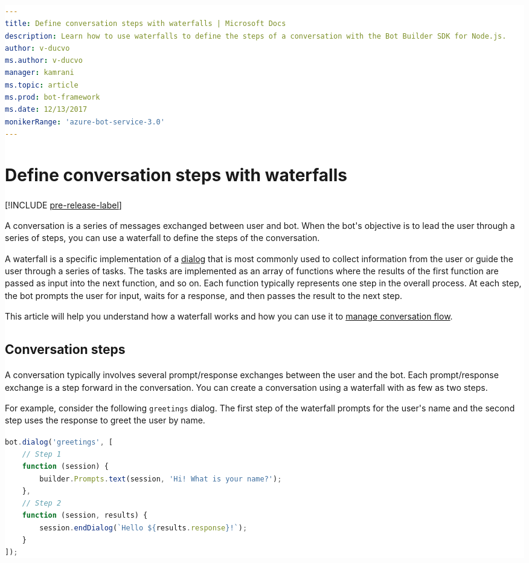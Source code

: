 ```yaml
---
title: Define conversation steps with waterfalls | Microsoft Docs
description: Learn how to use waterfalls to define the steps of a conversation with the Bot Builder SDK for Node.js.
author: v-ducvo
ms.author: v-ducvo
manager: kamrani
ms.topic: article
ms.prod: bot-framework
ms.date: 12/13/2017
monikerRange: 'azure-bot-service-3.0'
---
```


# Define conversation steps with waterfalls

[!INCLUDE [pre-release-label](../includes/pre-release-label-v3.md)]

A conversation is a series of messages exchanged between user and bot. When the bot's objective is to lead the user through a series of steps, you can use a waterfall to define the steps of the conversation.

A waterfall is a specific implementation of a [dialog](bot-builder-nodejs-dialog-overview.md) that is most commonly used to collect information from the user or guide the user through a series of tasks. The tasks are implemented as an array of functions where the results of the first function are passed as input into the next function, and so on. Each function typically represents one step in the overall process. At each step, the bot prompts the user for input, waits for a response, and then passes the result to the next step.

This article will help you understand how a waterfall works and how you can use it to [manage conversation flow](bot-builder-nodejs-dialog-manage-conversation.md).

## Conversation steps

A conversation typically involves several prompt/response exchanges between the user and the bot. Each prompt/response exchange is a step forward in the conversation. You can create a conversation using a waterfall with as few as two steps.

For example, consider the following `greetings` dialog. The first step of the waterfall prompts for the user's name and the second step uses the response to greet the user by name.

```javascript
bot.dialog('greetings', [
    // Step 1
    function (session) {
        builder.Prompts.text(session, 'Hi! What is your name?');
    },
    // Step 2
    function (session, results) {
        session.endDialog(`Hello ${results.response}!`);
    }
]);
```
